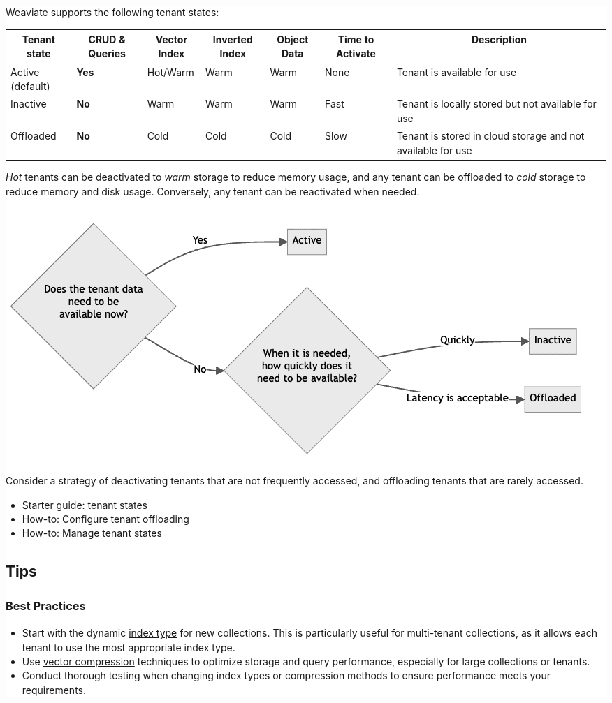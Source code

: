 Weaviate supports the following tenant states:

| Tenant state     | CRUD & Queries | Vector Index | Inverted Index | Object Data | Time to Activate |Description |
|------------------|----------------|--------------|----------------|-------------|------------------|------------|
| Active (default) | **Yes**        | Hot/Warm     | Warm           | Warm        | None             |Tenant is available for use |
| Inactive         | **No**         | Warm         | Warm           | Warm        | Fast             |Tenant is locally stored but not available for use |
| Offloaded        | **No**         | Cold         | Cold           | Cold        | Slow             |Tenant is stored in cloud storage and not available for use |

*Hot* tenants can be deactivated to *warm* storage to reduce memory usage, and any tenant can be offloaded to *cold* storage to reduce memory and disk usage. Conversely, any tenant can be reactivated when needed.

![Tenant state selection rule of thumb flowchart](./img/tenant_state_selection.png)

Consider a strategy of deactivating tenants that are not frequently accessed, and offloading tenants that are rarely accessed.

- [Starter guide: tenant states](./tenant-states.mdx)
- [How-to: Configure tenant offloading](../../configuration/tenant-offloading.md)
- [How-to: Manage tenant states](../../manage-data/tenant-states.mdx)

## Tips

### Best Practices

- Start with the dynamic [index type](#vector-index-types) for new collections. This is particularly useful for multi-tenant collections, as it allows each tenant to use the most appropriate index type.
- Use [vector compression](#vector-compression) techniques to optimize storage and query performance, especially for large collections or tenants.
- Conduct thorough testing when changing index types or compression methods to ensure performance meets your requirements.
